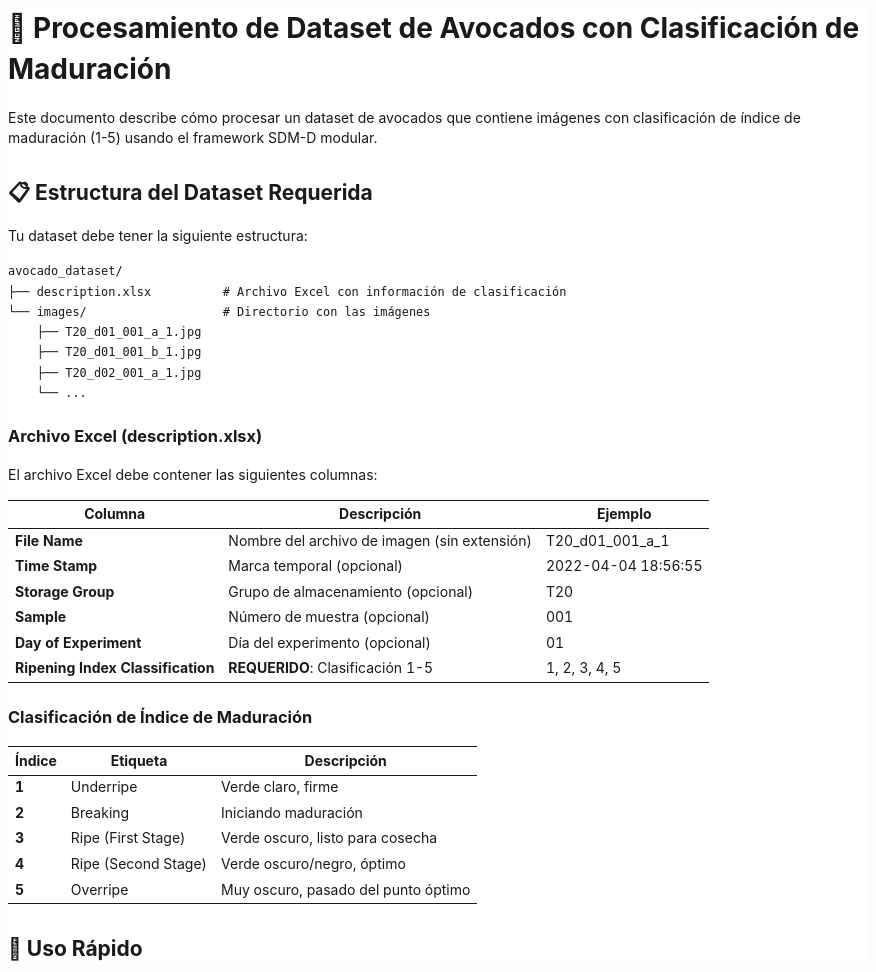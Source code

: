 # 🥑 Procesamiento de Dataset de Avocados con Clasificación de Maduración

Este documento describe cómo procesar un dataset de avocados que contiene imágenes con clasificación de índice de maduración (1-5) usando el framework SDM-D modular.

## 📋 Estructura del Dataset Requerida

Tu dataset debe tener la siguiente estructura:

```
avocado_dataset/
├── description.xlsx          # Archivo Excel con información de clasificación
└── images/                   # Directorio con las imágenes
    ├── T20_d01_001_a_1.jpg
    ├── T20_d01_001_b_1.jpg
    ├── T20_d02_001_a_1.jpg
    └── ...
```

### Archivo Excel (description.xlsx)

El archivo Excel debe contener las siguientes columnas:

| Columna | Descripción | Ejemplo |
|---------|-------------|---------|
| **File Name** | Nombre del archivo de imagen (sin extensión) | T20_d01_001_a_1 |
| **Time Stamp** | Marca temporal (opcional) | 2022-04-04 18:56:55 |
| **Storage Group** | Grupo de almacenamiento (opcional) | T20 |
| **Sample** | Número de muestra (opcional) | 001 |
| **Day of Experiment** | Día del experimento (opcional) | 01 |
| **Ripening Index Classification** | **REQUERIDO**: Clasificación 1-5 | 1, 2, 3, 4, 5 |

### Clasificación de Índice de Maduración

| Índice | Etiqueta | Descripción |
|--------|----------|-------------|
| **1** | Underripe | Verde claro, firme |
| **2** | Breaking | Iniciando maduración |
| **3** | Ripe (First Stage) | Verde oscuro, listo para cosecha |
| **4** | Ripe (Second Stage) | Verde oscuro/negro, óptimo |
| **5** | Overripe | Muy oscuro, pasado del punto óptimo |

## 🚀 Uso Rápido
